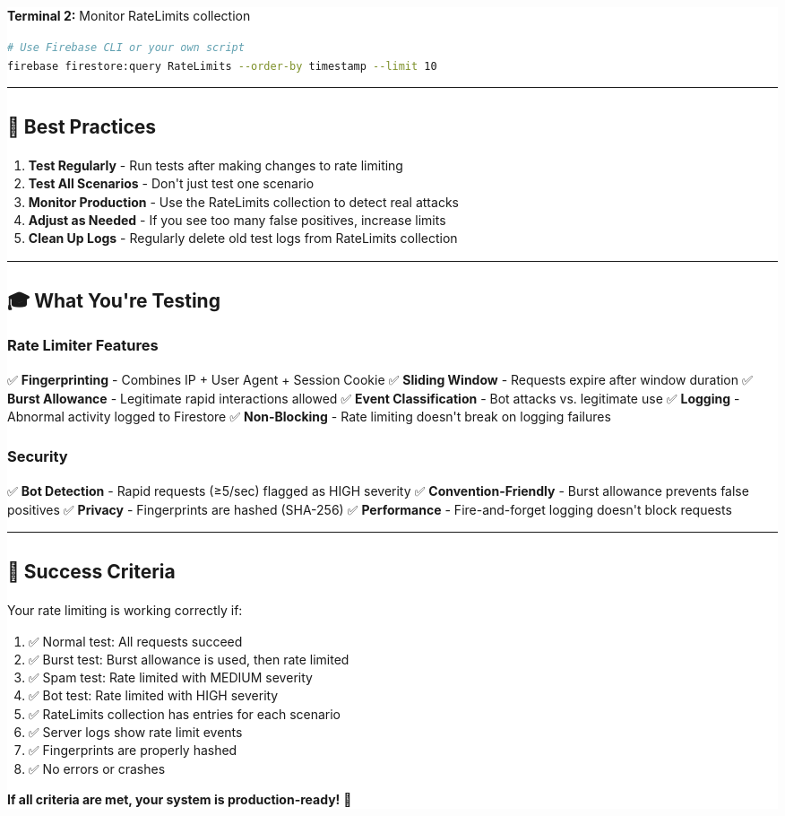 **Terminal 2:** Monitor RateLimits collection
```bash
# Use Firebase CLI or your own script
firebase firestore:query RateLimits --order-by timestamp --limit 10
```

---

## 📝 Best Practices

1. **Test Regularly** - Run tests after making changes to rate limiting
2. **Test All Scenarios** - Don't just test one scenario
3. **Monitor Production** - Use the RateLimits collection to detect real attacks
4. **Adjust as Needed** - If you see too many false positives, increase limits
5. **Clean Up Logs** - Regularly delete old test logs from RateLimits collection

---

## 🎓 What You're Testing

### Rate Limiter Features

✅ **Fingerprinting** - Combines IP + User Agent + Session Cookie
✅ **Sliding Window** - Requests expire after window duration
✅ **Burst Allowance** - Legitimate rapid interactions allowed
✅ **Event Classification** - Bot attacks vs. legitimate use
✅ **Logging** - Abnormal activity logged to Firestore
✅ **Non-Blocking** - Rate limiting doesn't break on logging failures

### Security

✅ **Bot Detection** - Rapid requests (≥5/sec) flagged as HIGH severity
✅ **Convention-Friendly** - Burst allowance prevents false positives
✅ **Privacy** - Fingerprints are hashed (SHA-256)
✅ **Performance** - Fire-and-forget logging doesn't block requests

---

## 🎉 Success Criteria

Your rate limiting is working correctly if:

1. ✅ Normal test: All requests succeed
2. ✅ Burst test: Burst allowance is used, then rate limited
3. ✅ Spam test: Rate limited with MEDIUM severity
4. ✅ Bot test: Rate limited with HIGH severity
5. ✅ RateLimits collection has entries for each scenario
6. ✅ Server logs show rate limit events
7. ✅ Fingerprints are properly hashed
8. ✅ No errors or crashes

**If all criteria are met, your system is production-ready!** 🚀
